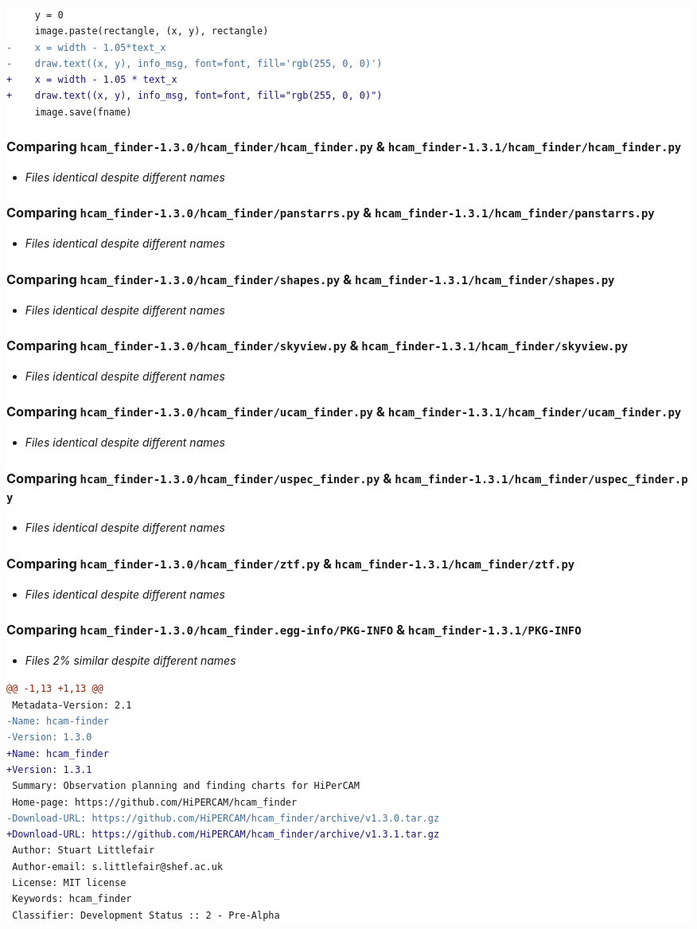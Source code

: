 ```diff
     y = 0
     image.paste(rectangle, (x, y), rectangle)
-    x = width - 1.05*text_x
-    draw.text((x, y), info_msg, font=font, fill='rgb(255, 0, 0)')
+    x = width - 1.05 * text_x
+    draw.text((x, y), info_msg, font=font, fill="rgb(255, 0, 0)")
     image.save(fname)
```

### Comparing `hcam_finder-1.3.0/hcam_finder/hcam_finder.py` & `hcam_finder-1.3.1/hcam_finder/hcam_finder.py`

 * *Files identical despite different names*

### Comparing `hcam_finder-1.3.0/hcam_finder/panstarrs.py` & `hcam_finder-1.3.1/hcam_finder/panstarrs.py`

 * *Files identical despite different names*

### Comparing `hcam_finder-1.3.0/hcam_finder/shapes.py` & `hcam_finder-1.3.1/hcam_finder/shapes.py`

 * *Files identical despite different names*

### Comparing `hcam_finder-1.3.0/hcam_finder/skyview.py` & `hcam_finder-1.3.1/hcam_finder/skyview.py`

 * *Files identical despite different names*

### Comparing `hcam_finder-1.3.0/hcam_finder/ucam_finder.py` & `hcam_finder-1.3.1/hcam_finder/ucam_finder.py`

 * *Files identical despite different names*

### Comparing `hcam_finder-1.3.0/hcam_finder/uspec_finder.py` & `hcam_finder-1.3.1/hcam_finder/uspec_finder.py`

 * *Files identical despite different names*

### Comparing `hcam_finder-1.3.0/hcam_finder/ztf.py` & `hcam_finder-1.3.1/hcam_finder/ztf.py`

 * *Files identical despite different names*

### Comparing `hcam_finder-1.3.0/hcam_finder.egg-info/PKG-INFO` & `hcam_finder-1.3.1/PKG-INFO`

 * *Files 2% similar despite different names*

```diff
@@ -1,13 +1,13 @@
 Metadata-Version: 2.1
-Name: hcam-finder
-Version: 1.3.0
+Name: hcam_finder
+Version: 1.3.1
 Summary: Observation planning and finding charts for HiPerCAM
 Home-page: https://github.com/HiPERCAM/hcam_finder
-Download-URL: https://github.com/HiPERCAM/hcam_finder/archive/v1.3.0.tar.gz
+Download-URL: https://github.com/HiPERCAM/hcam_finder/archive/v1.3.1.tar.gz
 Author: Stuart Littlefair
 Author-email: s.littlefair@shef.ac.uk
 License: MIT license
 Keywords: hcam_finder
 Classifier: Development Status :: 2 - Pre-Alpha
```